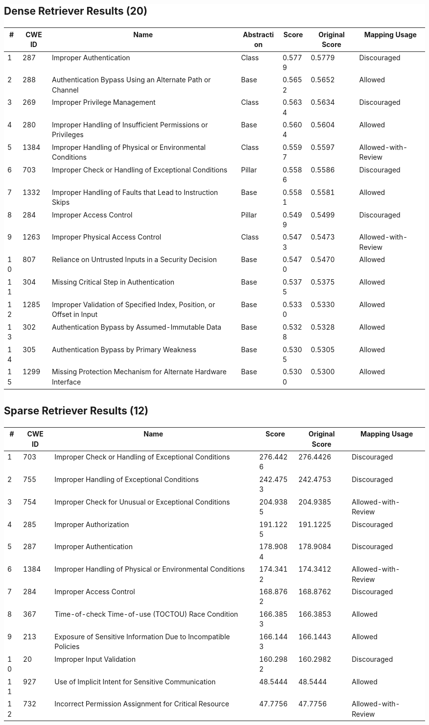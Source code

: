 ## Dense Retriever Results (20)
| # | CWE ID | Name | Abstraction | Score | Original Score | Mapping Usage |
|---|--------|------|-------------|-------|----------------|---------------|
| 1 | 287 | Improper Authentication | Class | 0.5779 | 0.5779 | Discouraged |
| 2 | 288 | Authentication Bypass Using an Alternate Path or Channel | Base | 0.5652 | 0.5652 | Allowed |
| 3 | 269 | Improper Privilege Management | Class | 0.5634 | 0.5634 | Discouraged |
| 4 | 280 | Improper Handling of Insufficient Permissions or Privileges  | Base | 0.5604 | 0.5604 | Allowed |
| 5 | 1384 | Improper Handling of Physical or Environmental Conditions | Class | 0.5597 | 0.5597 | Allowed-with-Review |
| 6 | 703 | Improper Check or Handling of Exceptional Conditions | Pillar | 0.5586 | 0.5586 | Discouraged |
| 7 | 1332 | Improper Handling of Faults that Lead to Instruction Skips | Base | 0.5581 | 0.5581 | Allowed |
| 8 | 284 | Improper Access Control | Pillar | 0.5499 | 0.5499 | Discouraged |
| 9 | 1263 | Improper Physical Access Control | Class | 0.5473 | 0.5473 | Allowed-with-Review |
| 10 | 807 | Reliance on Untrusted Inputs in a Security Decision | Base | 0.5470 | 0.5470 | Allowed |
| 11 | 304 | Missing Critical Step in Authentication | Base | 0.5375 | 0.5375 | Allowed |
| 12 | 1285 | Improper Validation of Specified Index, Position, or Offset in Input | Base | 0.5330 | 0.5330 | Allowed |
| 13 | 302 | Authentication Bypass by Assumed-Immutable Data | Base | 0.5328 | 0.5328 | Allowed |
| 14 | 305 | Authentication Bypass by Primary Weakness | Base | 0.5305 | 0.5305 | Allowed |
| 15 | 1299 | Missing Protection Mechanism for Alternate Hardware Interface | Base | 0.5300 | 0.5300 | Allowed |

## Sparse Retriever Results (12)
| # | CWE ID | Name | Score | Original Score | Mapping Usage |
|---|--------|------|-------|---------------|---------------|
| 1 | 703 | Improper Check or Handling of Exceptional Conditions | 276.4426 | 276.4426 | Discouraged |
| 2 | 755 | Improper Handling of Exceptional Conditions | 242.4753 | 242.4753 | Discouraged |
| 3 | 754 | Improper Check for Unusual or Exceptional Conditions | 204.9385 | 204.9385 | Allowed-with-Review |
| 4 | 285 | Improper Authorization | 191.1225 | 191.1225 | Discouraged |
| 5 | 287 | Improper Authentication | 178.9084 | 178.9084 | Discouraged |
| 6 | 1384 | Improper Handling of Physical or Environmental Conditions | 174.3412 | 174.3412 | Allowed-with-Review |
| 7 | 284 | Improper Access Control | 168.8762 | 168.8762 | Discouraged |
| 8 | 367 | Time-of-check Time-of-use (TOCTOU) Race Condition | 166.3853 | 166.3853 | Allowed |
| 9 | 213 | Exposure of Sensitive Information Due to Incompatible Policies | 166.1443 | 166.1443 | Allowed |
| 10 | 20 | Improper Input Validation | 160.2982 | 160.2982 | Discouraged |
| 11 | 927 | Use of Implicit Intent for Sensitive Communication | 48.5444 | 48.5444 | Allowed |
| 12 | 732 | Incorrect Permission Assignment for Critical Resource | 47.7756 | 47.7756 | Allowed-with-Review |
